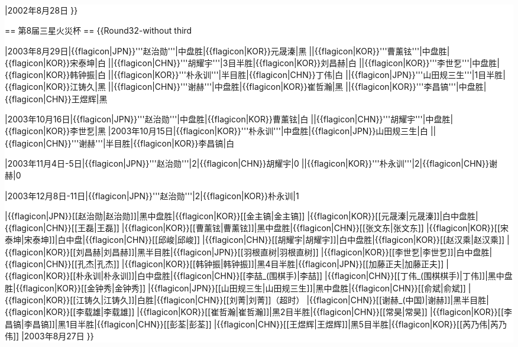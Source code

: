 |2002年8月28日
}}

== 第8届三星火災杯 ==
{{Round32-without third


|2003年8月29日|{{flagicon|JPN}}'''赵治勋'''|中盘胜|{{flagicon|KOR}}元晟溱|黑
||{{flagicon|KOR}}'''曹薰铉'''|中盘胜|{{flagicon|KOR}}宋泰坤|白
||{{flagicon|CHN}}'''胡耀宇'''|3目半胜|{{flagicon|KOR}}刘昌赫|白
||{{flagicon|KOR}}'''李世乭'''|中盘胜|{{flagicon|KOR}}韩钟振|白
||{{flagicon|KOR}}'''朴永训'''|半目胜|{{flagicon|CHN}}丁伟|白
||{{flagicon|JPN}}'''山田规三生'''|1目半胜|{{flagicon|KOR}}江铸久|黑
||{{flagicon|CHN}}'''谢赫'''|中盘胜|{{flagicon|KOR}}崔哲瀚|黑
||{{flagicon|KOR}}'''李昌镐'''|中盘胜|{{flagicon|CHN}}王煜辉|黑

|2003年10月16日|{{flagicon|JPN}}'''赵治勋'''|中盘胜|{{flagicon|KOR}}曹薰铉|白
||{{flagicon|CHN}}'''胡耀宇'''|中盘胜|{{flagicon|KOR}}李世乭|黑
|2003年10月15日|{{flagicon|KOR}}'''朴永训'''|中盘胜|{{flagicon|JPN}}山田规三生|白
||{{flagicon|CHN}}'''谢赫'''|半目胜|{{flagicon|KOR}}李昌镐|白

|2003年11月4日-5日|{{flagicon|JPN}}'''赵治勋'''|2|{{flagicon|CHN}}胡耀宇|0
||{{flagicon|KOR}}'''朴永训'''|2|{{flagicon|CHN}}谢赫|0

|2003年12月8日-11日|{{flagicon|JPN}}'''赵治勋'''|2|{{flagicon|KOR}}朴永训|1

|{{flagicon|JPN}}[[赵治勋|赵治勋]]|黑中盘胜|{{flagicon|KOR}}[[金主镐|金主镐]]
|{{flagicon|KOR}}[[元晟溱|元晟溱]]|白中盘胜|{{flagicon|CHN}}[[王磊|王磊]]
|{{flagicon|KOR}}[[曹薰铉|曹薰铉]]|黑中盘胜|{{flagicon|CHN}}[[张文东|张文东]]
|{{flagicon|KOR}}[[宋泰坤|宋泰坤]]|白中盘|{{flagicon|CHN}}[[邱峻|邱峻]]
|{{flagicon|CHN}}[[胡耀宇|胡耀宇]]|白中盘胜|{{flagicon|KOR}}[[赵汉乘|赵汉乘]]
|{{flagicon|KOR}}[[刘昌赫|刘昌赫]]|黑半目胜|{{flagicon|JPN}}[[羽根直树|羽根直树]]
|{{flagicon|KOR}}[[李世乭|李世乭]]|白中盘胜|{{flagicon|CHN}}[[孔杰|孔杰]]
|{{flagicon|KOR}}[[韩钟振|韩钟振]]|黑4目半胜|{{flagicon|JPN}}[[加藤正夫|加藤正夫]]
|{{flagicon|KOR}}[[朴永训|朴永训]]|白中盘胜|{{flagicon|CHN}}[[李喆_(围棋手)|李喆]]
|{{flagicon|CHN}}[[丁伟_(围棋棋手)|丁伟]]|黑中盘胜|{{flagicon|KOR}}[[金钟秀|金钟秀]]
|{{flagicon|JPN}}[[山田规三生|山田规三生]]|黑中盘胜|{{flagicon|CHN}}[[俞斌|俞斌]]
|{{flagicon|KOR}}[[江铸久|江铸久]]|白胜|{{flagicon|CHN}}[[刘菁|刘菁]]（超时）
|{{flagicon|CHN}}[[谢赫_(中国)|谢赫]]|黑半目胜|{{flagicon|KOR}}[[李载雄|李载雄]]
|{{flagicon|KOR}}[[崔哲瀚|崔哲瀚]]|黑2目半胜|{{flagicon|CHN}}[[常昊|常昊]]
|{{flagicon|KOR}}[[李昌镐|李昌镐]]|黑1目半胜|{{flagicon|CHN}}[[彭荃|彭荃]]
|{{flagicon|CHN}}[[王煜辉|王煜辉]]|黑5目半胜|{{flagicon|KOR}}[[芮乃伟|芮乃伟]]
|2003年8月27日
}}